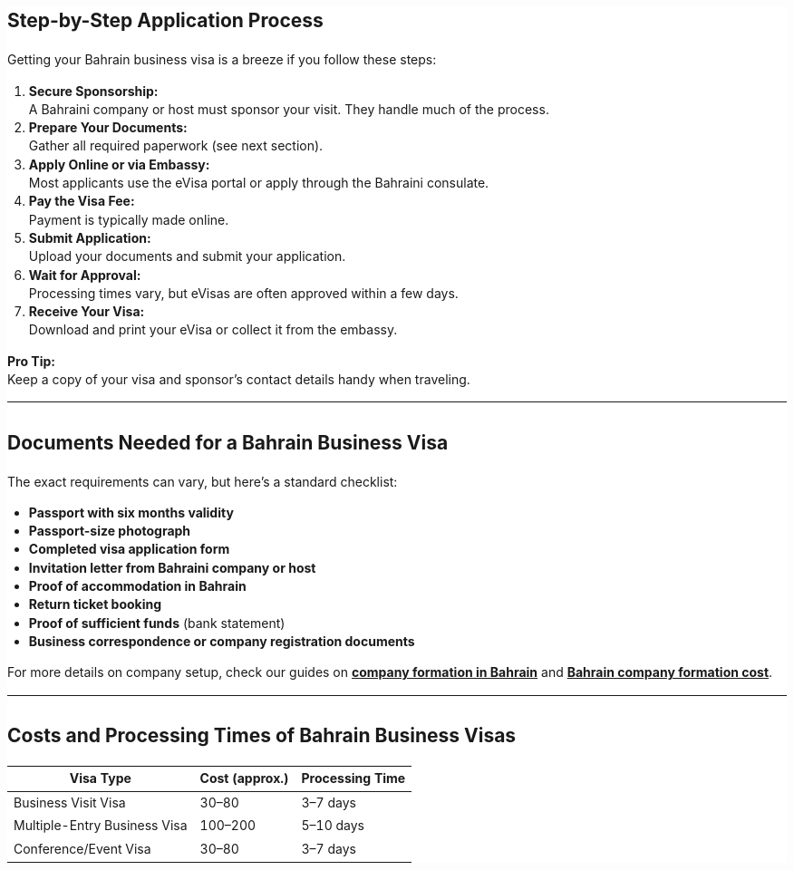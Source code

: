 
## Step-by-Step Application Process

Getting your Bahrain business visa is a breeze if you follow these steps:

1. **Secure Sponsorship:**  
   A Bahraini company or host must sponsor your visit. They handle much of the process.
2. **Prepare Your Documents:**  
   Gather all required paperwork (see next section).
3. **Apply Online or via Embassy:**  
   Most applicants use the eVisa portal or apply through the Bahraini consulate.
4. **Pay the Visa Fee:**  
   Payment is typically made online.
5. **Submit Application:**  
   Upload your documents and submit your application.
6. **Wait for Approval:**  
   Processing times vary, but eVisas are often approved within a few days.
7. **Receive Your Visa:**  
   Download and print your eVisa or collect it from the embassy.

**Pro Tip:**  
Keep a copy of your visa and sponsor’s contact details handy when traveling.

---

## Documents Needed for a Bahrain Business Visa

The exact requirements can vary, but here’s a standard checklist:

- **Passport with six months validity**
- **Passport-size photograph**
- **Completed visa application form**
- **Invitation letter from Bahraini company or host**
- **Proof of accommodation in Bahrain**
- **Return ticket booking**
- **Proof of sufficient funds** (bank statement)
- **Business correspondence or company registration documents**

For more details on company setup, check our guides on **[company formation in Bahrain](https://keylinkbh.com/company-formation-in-bahrain/)** and **[Bahrain company formation cost](https://keylinkbh.com/bahrain-company-formation-cost/)**.

---

## Costs and Processing Times of Bahrain Business Visas

| **Visa Type**              | **Cost (approx.)** | **Processing Time**      |
|----------------------------|--------------------|--------------------------|
| Business Visit Visa        | $30–$80            | 3–7 days                 |
| Multiple-Entry Business Visa| $100–$200          | 5–10 days                |
| Conference/Event Visa      | $30–$80            | 3–7 days                 |
